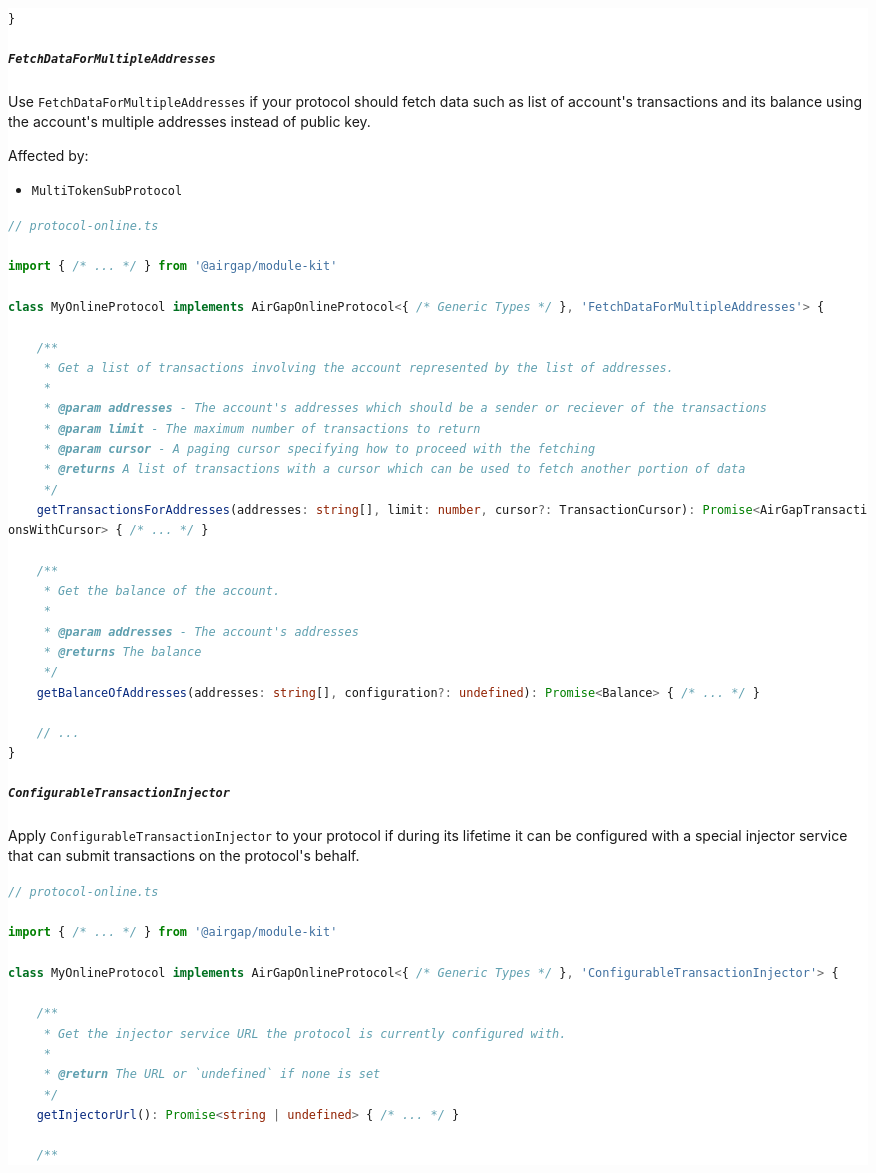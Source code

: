 ```typescript
}
```

##### `FetchDataForMultipleAddresses`

Use `FetchDataForMultipleAddresses` if your protocol should fetch data such as list of account's transactions and its balance using the account's multiple addresses instead of public key.

Affected by:
- `MultiTokenSubProtocol`

```typescript
// protocol-online.ts

import { /* ... */ } from '@airgap/module-kit'

class MyOnlineProtocol implements AirGapOnlineProtocol<{ /* Generic Types */ }, 'FetchDataForMultipleAddresses'> {

    /**
     * Get a list of transactions involving the account represented by the list of addresses.
     * 
     * @param addresses - The account's addresses which should be a sender or reciever of the transactions
     * @param limit - The maximum number of transactions to return
     * @param cursor - A paging cursor specifying how to proceed with the fetching
     * @returns A list of transactions with a cursor which can be used to fetch another portion of data
     */
    getTransactionsForAddresses(addresses: string[], limit: number, cursor?: TransactionCursor): Promise<AirGapTransactionsWithCursor> { /* ... */ }

    /**
     * Get the balance of the account.
     * 
     * @param addresses - The account's addresses
     * @returns The balance
     */
    getBalanceOfAddresses(addresses: string[], configuration?: undefined): Promise<Balance> { /* ... */ }

    // ...
}
```

##### `ConfigurableTransactionInjector`

Apply `ConfigurableTransactionInjector` to your protocol if during its lifetime it can be configured with a special injector service that can submit transactions on the protocol's behalf.

```typescript
// protocol-online.ts

import { /* ... */ } from '@airgap/module-kit'

class MyOnlineProtocol implements AirGapOnlineProtocol<{ /* Generic Types */ }, 'ConfigurableTransactionInjector'> {

    /**
     * Get the injector service URL the protocol is currently configured with.
     * 
     * @return The URL or `undefined` if none is set
     */
    getInjectorUrl(): Promise<string | undefined> { /* ... */ }

    /**
```